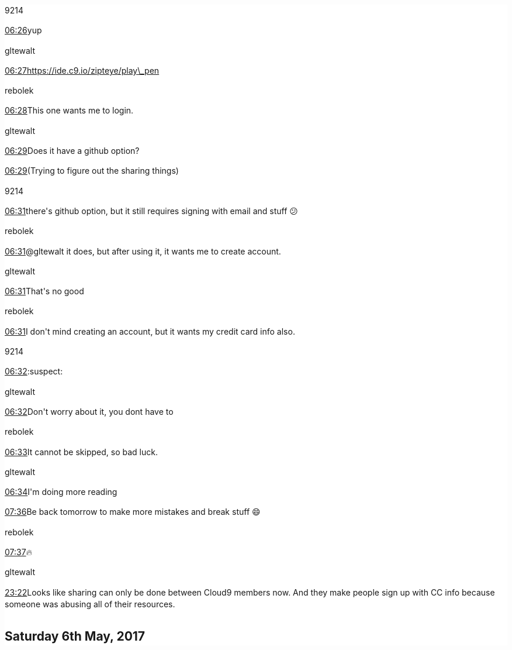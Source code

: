 9214

[06:26](#msg590c1af89d90dc7a1c49e938)yup

gltewalt

[06:27](#msg590c1b55d1a7716a0a94e590)https://ide.c9.io/zipteye/play\_pen

rebolek

[06:28](#msg590c1ba55c89dc536179925e)This one wants me to login.

gltewalt

[06:29](#msg590c1bc1d1a7716a0a94e718)Does it have a github option?

[06:29](#msg590c1bd42b926f8a67239e0e)(Trying to figure out the sharing things)

9214

[06:31](#msg590c1c399d90dc7a1c49ee4a)there's github option, but it still requires signing with email and stuff :confused:

rebolek

[06:31](#msg590c1c460dcaa48e672d3ba6)@gltewalt it does, but after using it, it wants me to create account.

gltewalt

[06:31](#msg590c1c51e2285d3b162d1e72)That's no good

rebolek

[06:31](#msg590c1c5a9d90dc7a1c49eed9)I don't mind creating an account, but it wants my credit card info also.

9214

[06:32](#msg590c1c6c2b926f8a6723a04c):suspect:

gltewalt

[06:32](#msg590c1c720a783b6c0a67f0e3)Don't worry about it, you dont have to

rebolek

[06:33](#msg590c1cc6c4d73f445a769ac4)It cannot be skipped, so bad luck.

gltewalt

[06:34](#msg590c1ce0d1a7716a0a94eae2)I'm doing more reading

[07:36](#msg590c2b99c89bb14b5ad135ab)Be back tomorrow to make more mistakes and break stuff :smile:

rebolek

[07:37](#msg590c2ba62b926f8a6723e026):fire:

gltewalt

[23:22](#msg590d0949ac693c532ac5545d)Looks like sharing can only be done between Cloud9 members now. And they make people sign up with CC info because someone was abusing all of their resources.

## Saturday 6th May, 2017
